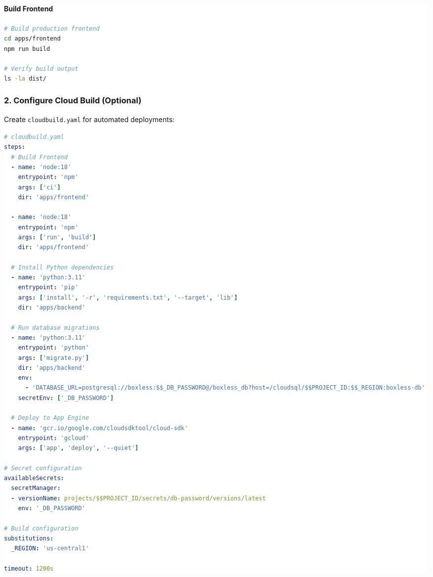 #### Build Frontend
```bash
# Build production frontend
cd apps/frontend
npm run build

# Verify build output
ls -la dist/
```

### 2. Configure Cloud Build (Optional)

Create `cloudbuild.yaml` for automated deployments:

```yaml
# cloudbuild.yaml
steps:
  # Build Frontend
  - name: 'node:18'
    entrypoint: 'npm'
    args: ['ci']
    dir: 'apps/frontend'
    
  - name: 'node:18'
    entrypoint: 'npm'
    args: ['run', 'build']
    dir: 'apps/frontend'
    
  # Install Python dependencies
  - name: 'python:3.11'
    entrypoint: 'pip'
    args: ['install', '-r', 'requirements.txt', '--target', 'lib']
    dir: 'apps/backend'
    
  # Run database migrations
  - name: 'python:3.11'
    entrypoint: 'python'
    args: ['migrate.py']
    dir: 'apps/backend'
    env:
      - 'DATABASE_URL=postgresql://boxless:$$_DB_PASSWORD@/boxless_db?host=/cloudsql/$$PROJECT_ID:$$_REGION:boxless-db'
    secretEnv: ['_DB_PASSWORD']
    
  # Deploy to App Engine
  - name: 'gcr.io/google.com/cloudsdktool/cloud-sdk'
    entrypoint: 'gcloud'
    args: ['app', 'deploy', '--quiet']

# Secret configuration
availableSecrets:
  secretManager:
  - versionName: projects/$$PROJECT_ID/secrets/db-password/versions/latest
    env: '_DB_PASSWORD'

# Build configuration
substitutions:
  _REGION: 'us-central1'

timeout: 1200s
```
